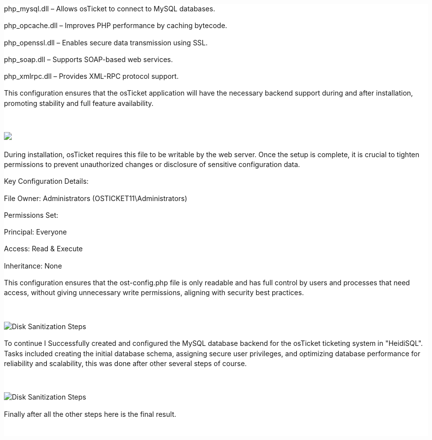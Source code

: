 php_mysql.dll – Allows osTicket to connect to MySQL databases.

php_opcache.dll – Improves PHP performance by caching bytecode.

php_openssl.dll – Enables secure data transmission using SSL.

php_soap.dll – Supports SOAP-based web services.

php_xmlrpc.dll – Provides XML-RPC protocol support.

This configuration ensures that the osTicket application will have the necessary backend support during and after installation, promoting stability and full feature availability.
</p>
<br />

<p>
<img src="https://github.com/user-attachments/assets/241380ae-1b43-4e48-a77d-ba47f7817a7e" />




</p>

<p>During installation, osTicket requires this file to be writable by the web server. Once the setup is complete, it is crucial to tighten permissions to prevent unauthorized changes or disclosure of sensitive configuration data.

Key Configuration Details:

File Owner: Administrators (OSTICKET11\Administrators)

Permissions Set:

Principal: Everyone

Access: Read & Execute

Inheritance: None

This configuration ensures that the ost-config.php file is only readable and has full control by users and processes that need access, without giving unnecessary write permissions, aligning with security best practices.

</p>
<br />

<p>
<img src=https://i.imgur.com/roh5oJr.png) height="80%" width="80%" alt="Disk Sanitization Steps"/>
</p>
<p>
To continue I Successfully created and configured the MySQL database backend for the osTicket ticketing system in "HeidiSQL". Tasks included creating the initial database schema, assigning secure user privileges, and optimizing database performance for reliability and scalability, this was done after other several steps of course.
</p>
<br />  

<p>
<img src=https://i.imgur.com/voIHrAi.png width="80%" alt="Disk Sanitization Steps"/>
</p>
<p>
Finally after all the other steps here is the final result.
</p>
<br />

